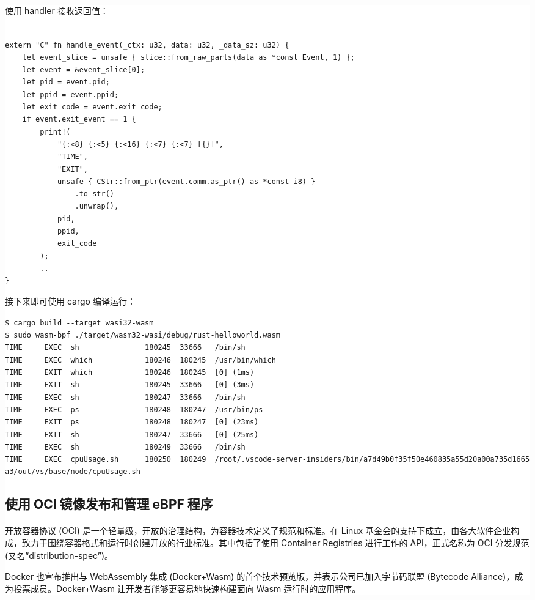 ```rust,ignore
```

使用 handler 接收返回值：

```rust,ignore

extern "C" fn handle_event(_ctx: u32, data: u32, _data_sz: u32) {
    let event_slice = unsafe { slice::from_raw_parts(data as *const Event, 1) };
    let event = &event_slice[0];
    let pid = event.pid;
    let ppid = event.ppid;
    let exit_code = event.exit_code;
    if event.exit_event == 1 {
        print!(
            "{:<8} {:<5} {:<16} {:<7} {:<7} [{}]",
            "TIME",
            "EXIT",
            unsafe { CStr::from_ptr(event.comm.as_ptr() as *const i8) }
                .to_str()
                .unwrap(),
            pid,
            ppid,
            exit_code
        );
        ..
}
```

接下来即可使用 cargo 编译运行：

```console
$ cargo build --target wasi32-wasm
$ sudo wasm-bpf ./target/wasm32-wasi/debug/rust-helloworld.wasm
TIME     EXEC  sh               180245  33666   /bin/sh
TIME     EXEC  which            180246  180245  /usr/bin/which
TIME     EXIT  which            180246  180245  [0] (1ms)
TIME     EXIT  sh               180245  33666   [0] (3ms)
TIME     EXEC  sh               180247  33666   /bin/sh
TIME     EXEC  ps               180248  180247  /usr/bin/ps
TIME     EXIT  ps               180248  180247  [0] (23ms)
TIME     EXIT  sh               180247  33666   [0] (25ms)
TIME     EXEC  sh               180249  33666   /bin/sh
TIME     EXEC  cpuUsage.sh      180250  180249  /root/.vscode-server-insiders/bin/a7d49b0f35f50e460835a55d20a00a735d1665a3/out/vs/base/node/cpuUsage.sh
```

## 使用 OCI 镜像发布和管理 eBPF 程序

开放容器协议 (OCI) 是一个轻量级，开放的治理结构，为容器技术定义了规范和标准。在 Linux 基金会的支持下成立，由各大软件企业构成，致力于围绕容器格式和运行时创建开放的行业标准。其中包括了使用 Container Registries 进行工作的 API，正式名称为 OCI 分发规范 (又名“distribution-spec”)。

Docker 也宣布推出与 WebAssembly 集成 (Docker+Wasm) 的首个技术预览版，并表示公司已加入字节码联盟 (Bytecode Alliance)，成为投票成员。Docker+Wasm 让开发者能够更容易地快速构建面向 Wasm 运行时的应用程序。
